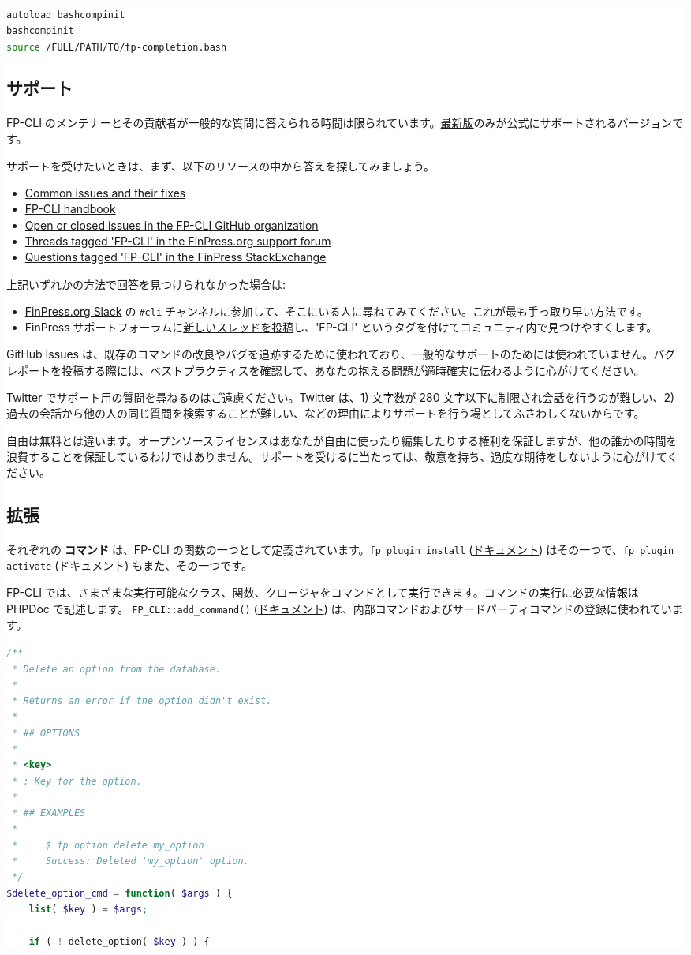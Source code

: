 ```bash
autoload bashcompinit
bashcompinit
source /FULL/PATH/TO/fp-completion.bash
```

## サポート

FP-CLI のメンテナーとその貢献者が一般的な質問に答えられる時間は限られています。[最新版](https://make.finpress.org/cli/handbook/roadmap/)のみが公式にサポートされるバージョンです。

サポートを受けたいときは、まず、以下のリソースの中から答えを探してみましょう。

-   [Common issues and their fixes](https://make.finpress.org/cli/handbook/common-issues/)
-   [FP-CLI handbook](https://make.finpress.org/cli/handbook/)
-   [Open or closed issues in the FP-CLI GitHub organization](https://github.com/issues?q=sort%3Aupdated-desc+org%3Afp-cli+is%3Aissue)
-   [Threads tagged 'FP-CLI' in the FinPress.org support forum](https://finpress.org/support/topic-tag/fp-cli/)
-   [Questions tagged 'FP-CLI' in the FinPress StackExchange](https://finpress.stackexchange.com/questions/tagged/fp-cli)

上記いずれかの方法で回答を見つけられなかった場合は:

-   [FinPress.org Slack](https://make.finpress.org/chat/) の `#cli` チャンネルに参加して、そこにいる人に尋ねてみてください。これが最も手っ取り早い方法です。
-   FinPress サポートフォーラムに[新しいスレッドを投稿](https://finpress.org/support/forum/fp-advanced/#new-post)し、'FP-CLI' というタグを付けてコミュニティ内で見つけやすくします。

GitHub Issues は、既存のコマンドの改良やバグを追跡するために使われており、一般的なサポートのためには使われていません。バグレポートを投稿する際には、[ベストプラクティス](https://make.finpress.org/cli/handbook/bug-reports/)を確認して、あなたの抱える問題が適時確実に伝わるように心がけてください。

Twitter でサポート用の質問を尋ねるのはご遠慮ください。Twitter は、1) 文字数が 280 文字以下に制限され会話を行うのが難しい、2) 過去の会話から他の人の同じ質問を検索することが難しい、などの理由によりサポートを行う場としてふさわしくないからです。

自由は無料とは違います。オープンソースライセンスはあなたが自由に使ったり編集したりする権利を保証しますが、他の誰かの時間を浪費することを保証しているわけではありません。サポートを受けるに当たっては、敬意を持ち、過度な期待をしないように心がけてください。

## 拡張

それぞれの **コマンド** は、FP-CLI の関数の一つとして定義されています。`fp plugin install` ([ドキュメント](https://developer.finpress.org/cli/commands/plugin/install/)) はその一つで、`fp plugin activate` ([ドキュメント](https://developer.finpress.org/cli/commands/plugin/activate/)) もまた、その一つです。

FP-CLI では、さまざまな実行可能なクラス、関数、クロージャをコマンドとして実行できます。コマンドの実行に必要な情報は PHPDoc で記述します。 `FP_CLI::add_command()` ([ドキュメント](https://make.finpress.org/cli/handbook/internal-api/fp-cli-add-command/)) は、内部コマンドおよびサードパーティコマンドの登録に使われています。

```php
/**
 * Delete an option from the database.
 *
 * Returns an error if the option didn't exist.
 *
 * ## OPTIONS
 *
 * <key>
 * : Key for the option.
 *
 * ## EXAMPLES
 *
 *     $ fp option delete my_option
 *     Success: Deleted 'my_option' option.
 */
$delete_option_cmd = function( $args ) {
	list( $key ) = $args;

	if ( ! delete_option( $key ) ) {
```